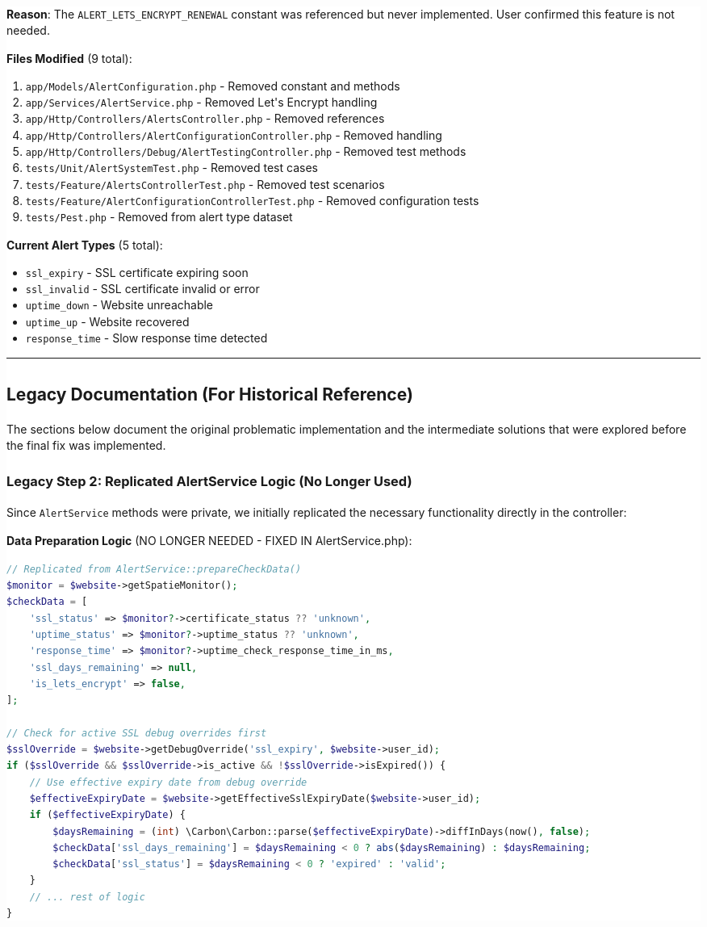 **Reason**: The `ALERT_LETS_ENCRYPT_RENEWAL` constant was referenced but never implemented. User confirmed this feature is not needed.

**Files Modified** (9 total):
1. `app/Models/AlertConfiguration.php` - Removed constant and methods
2. `app/Services/AlertService.php` - Removed Let's Encrypt handling
3. `app/Http/Controllers/AlertsController.php` - Removed references
4. `app/Http/Controllers/AlertConfigurationController.php` - Removed handling
5. `app/Http/Controllers/Debug/AlertTestingController.php` - Removed test methods
6. `tests/Unit/AlertSystemTest.php` - Removed test cases
7. `tests/Feature/AlertsControllerTest.php` - Removed test scenarios
8. `tests/Feature/AlertConfigurationControllerTest.php` - Removed configuration tests
9. `tests/Pest.php` - Removed from alert type dataset

**Current Alert Types** (5 total):
- `ssl_expiry` - SSL certificate expiring soon
- `ssl_invalid` - SSL certificate invalid or error
- `uptime_down` - Website unreachable
- `uptime_up` - Website recovered
- `response_time` - Slow response time detected

---

## Legacy Documentation (For Historical Reference)

The sections below document the original problematic implementation and the intermediate solutions that were explored before the final fix was implemented.

### Legacy Step 2: Replicated AlertService Logic (No Longer Used)

Since `AlertService` methods were private, we initially replicated the necessary functionality directly in the controller:

**Data Preparation Logic** (NO LONGER NEEDED - FIXED IN AlertService.php):
```php
// Replicated from AlertService::prepareCheckData()
$monitor = $website->getSpatieMonitor();
$checkData = [
    'ssl_status' => $monitor?->certificate_status ?? 'unknown',
    'uptime_status' => $monitor?->uptime_status ?? 'unknown',
    'response_time' => $monitor?->uptime_check_response_time_in_ms,
    'ssl_days_remaining' => null,
    'is_lets_encrypt' => false,
];

// Check for active SSL debug overrides first
$sslOverride = $website->getDebugOverride('ssl_expiry', $website->user_id);
if ($sslOverride && $sslOverride->is_active && !$sslOverride->isExpired()) {
    // Use effective expiry date from debug override
    $effectiveExpiryDate = $website->getEffectiveSslExpiryDate($website->user_id);
    if ($effectiveExpiryDate) {
        $daysRemaining = (int) \Carbon\Carbon::parse($effectiveExpiryDate)->diffInDays(now(), false);
        $checkData['ssl_days_remaining'] = $daysRemaining < 0 ? abs($daysRemaining) : $daysRemaining;
        $checkData['ssl_status'] = $daysRemaining < 0 ? 'expired' : 'valid';
    }
    // ... rest of logic
}
```
